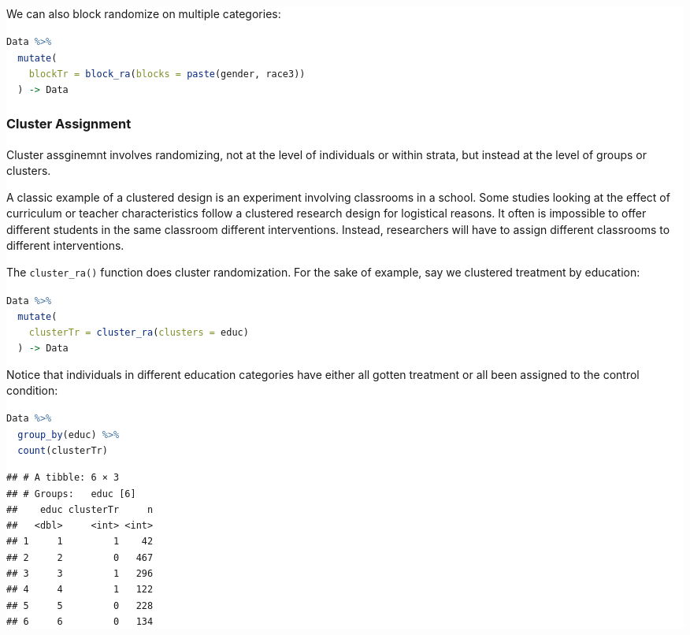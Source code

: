 We can also block randomize on multiple categories:

``` r
Data %>%
  mutate(
    blockTr = block_ra(blocks = paste(gender, race3))
  ) -> Data
```

### Cluster Assignment

Cluster assginemnt involves randomizing, not at the level of individuals
or within strata, but instead at the level of groups or clusters.

A classic example of a clustered design is an experiment involving
classrooms in a school. Some studies looking at the effect of curriculum
or teacher characteristics follow a clustered research design for
logistical reasons. It often is impossible to offer different students
in the same classroom different interventions. Instead, researchers will
have to assign different classrooms to different interventions.

The `cluster_ra()` function does cluster randomization. For the sake of
example, say we clustered treatment by education:

``` r
Data %>%
  mutate(
    clusterTr = cluster_ra(clusters = educ)
  ) -> Data
```

Notice that individuals in different education categories have either
all gotten treatment or all been assigned to the control condition:

``` r
Data %>%
  group_by(educ) %>%
  count(clusterTr)
```

    ## # A tibble: 6 × 3
    ## # Groups:   educ [6]
    ##    educ clusterTr     n
    ##   <dbl>     <int> <int>
    ## 1     1         1    42
    ## 2     2         0   467
    ## 3     3         1   296
    ## 4     4         1   122
    ## 5     5         0   228
    ## 6     6         0   134
